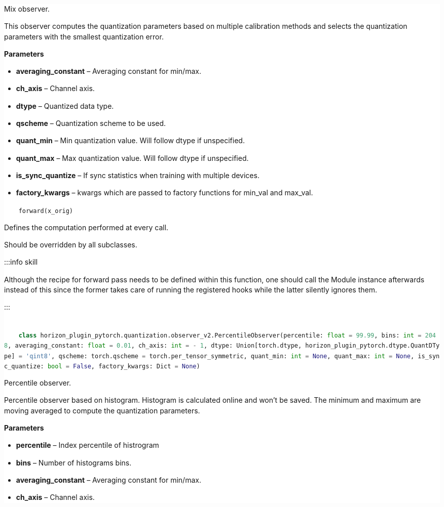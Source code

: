 Mix observer.

This observer computes the quantization parameters based on multiple calibration methods and selects the quantization parameters with the smallest quantization error.

**Parameters**

  - **averaging_constant** – Averaging constant for min/max.

  - **ch_axis** – Channel axis.

  - **dtype** – Quantized data type.

  - **qscheme** – Quantization scheme to be used.

  - **quant_min** – Min quantization value. Will follow dtype if unspecified.

  - **quant_max** – Max quantization value. Will follow dtype if unspecified.

  - **is_sync_quantize** – If sync statistics when training with multiple devices.

  - **factory_kwargs** – kwargs which are passed to factory functions for min_val and max_val.

```python
    forward(x_orig)
```

Defines the computation performed at every call.

Should be overridden by all subclasses.

:::info skill

  Although the recipe for forward pass needs to be defined within this function, one should call the Module instance afterwards instead of this since the former takes care of running the registered hooks while the latter silently ignores them.

:::

```python

    class horizon_plugin_pytorch.quantization.observer_v2.PercentileObserver(percentile: float = 99.99, bins: int = 2048, averaging_constant: float = 0.01, ch_axis: int = - 1, dtype: Union[torch.dtype, horizon_plugin_pytorch.dtype.QuantDType] = 'qint8', qscheme: torch.qscheme = torch.per_tensor_symmetric, quant_min: int = None, quant_max: int = None, is_sync_quantize: bool = False, factory_kwargs: Dict = None)
```

Percentile observer.

Percentile observer based on histogram. Histogram is calculated online and won’t be saved. The minimum and maximum are moving averaged to compute the quantization parameters.

**Parameters**

  - **percentile** – Index percentile of histrogram

  - **bins** – Number of histograms bins.

  - **averaging_constant** – Averaging constant for min/max.

  - **ch_axis** – Channel axis.
